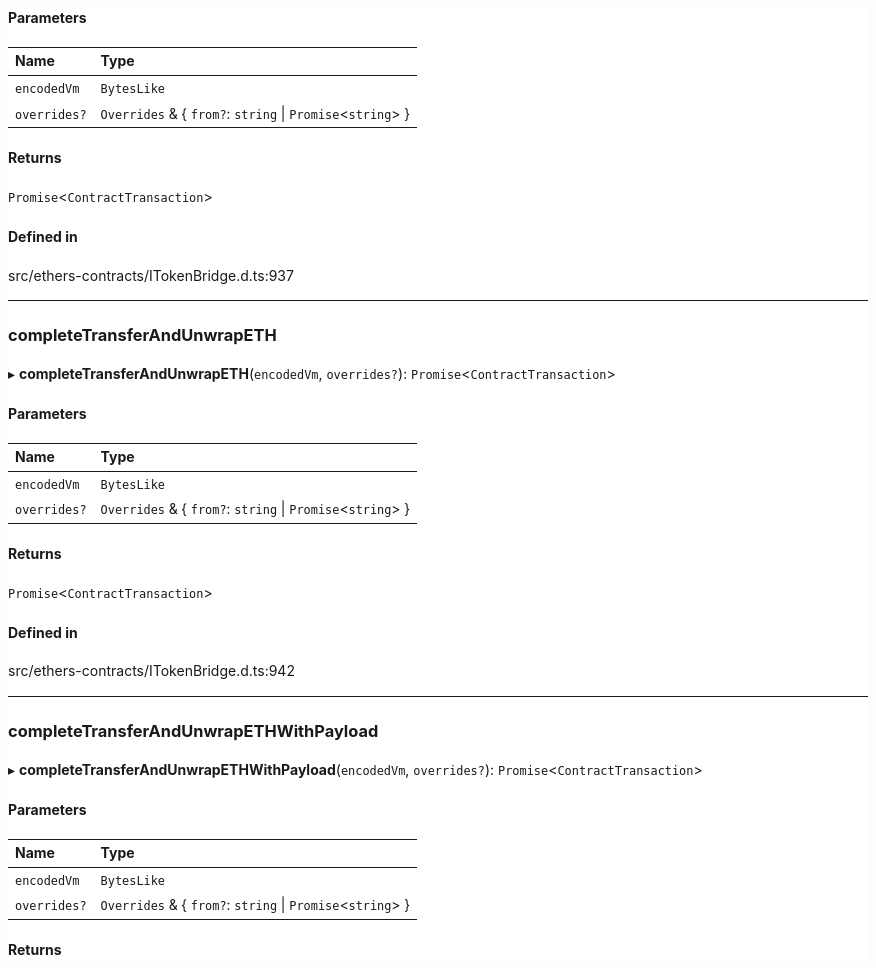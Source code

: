 #### Parameters

| Name | Type |
| :------ | :------ |
| `encodedVm` | `BytesLike` |
| `overrides?` | `Overrides` & { `from?`: `string` \| `Promise`<`string`\>  } |

#### Returns

`Promise`<`ContractTransaction`\>

#### Defined in

src/ethers-contracts/ITokenBridge.d.ts:937

___

### completeTransferAndUnwrapETH

▸ **completeTransferAndUnwrapETH**(`encodedVm`, `overrides?`): `Promise`<`ContractTransaction`\>

#### Parameters

| Name | Type |
| :------ | :------ |
| `encodedVm` | `BytesLike` |
| `overrides?` | `Overrides` & { `from?`: `string` \| `Promise`<`string`\>  } |

#### Returns

`Promise`<`ContractTransaction`\>

#### Defined in

src/ethers-contracts/ITokenBridge.d.ts:942

___

### completeTransferAndUnwrapETHWithPayload

▸ **completeTransferAndUnwrapETHWithPayload**(`encodedVm`, `overrides?`): `Promise`<`ContractTransaction`\>

#### Parameters

| Name | Type |
| :------ | :------ |
| `encodedVm` | `BytesLike` |
| `overrides?` | `Overrides` & { `from?`: `string` \| `Promise`<`string`\>  } |

#### Returns
